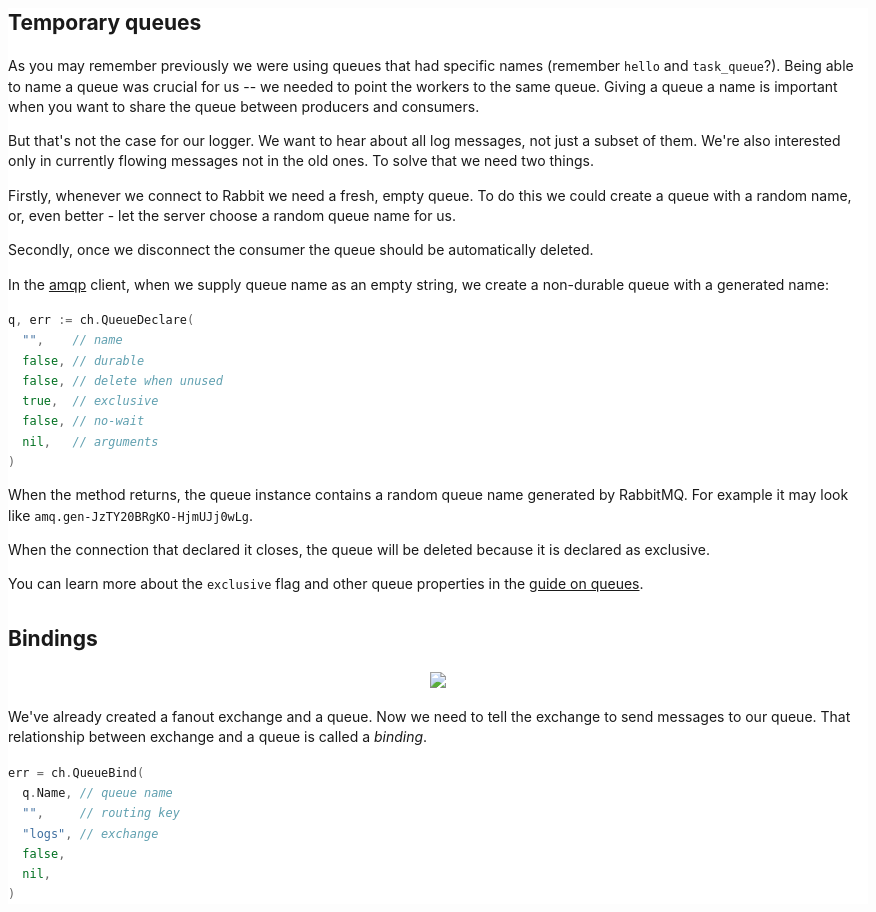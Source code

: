 
Temporary queues
----------------

As you may remember previously we were using queues that had specific names (remember `hello` and `task_queue`?). Being able to name a queue was crucial for us -- we needed to point the workers to the same queue. Giving a queue a name is important when you want to share the queue between producers and consumers.

But that's not the case for our logger. We want to hear about all log messages, not just a subset of them. We're also interested only in currently flowing messages not in the old ones. To solve that we need two things.

Firstly, whenever we connect to Rabbit we need a fresh, empty queue. To do this we could create a queue with a random name, or, even better - let the server choose a random queue name for us.

Secondly, once we disconnect the consumer the queue should be automatically deleted.

In the [amqp](https://pkg.go.dev/github.com/rabbitmq/amqp091-go) client, when we supply queue name as an empty string, we create a non-durable queue with a generated name:

```go
q, err := ch.QueueDeclare(
  "",    // name
  false, // durable
  false, // delete when unused
  true,  // exclusive
  false, // no-wait
  nil,   // arguments
)
```


When the method returns, the queue instance contains a random queue name generated by RabbitMQ. For example it may look like `amq.gen-JzTY20BRgKO-HjmUJj0wLg`.

When the connection that declared it closes, the queue will be deleted because it is declared as exclusive.

You can learn more about the `exclusive` flag and other queue properties in the [guide on queues](https://www.rabbitmq.com/queues.html).

Bindings
--------
<p align="center">
	<img src="https://www.rabbitmq.com/img/tutorials/bindings.png">
</p>

We've already created a fanout exchange and a queue. Now we need to tell the exchange to send messages to our queue. That relationship between exchange and a queue is called a _binding_.

```go
err = ch.QueueBind(
  q.Name, // queue name
  "",     // routing key
  "logs", // exchange
  false,
  nil,
)
```
